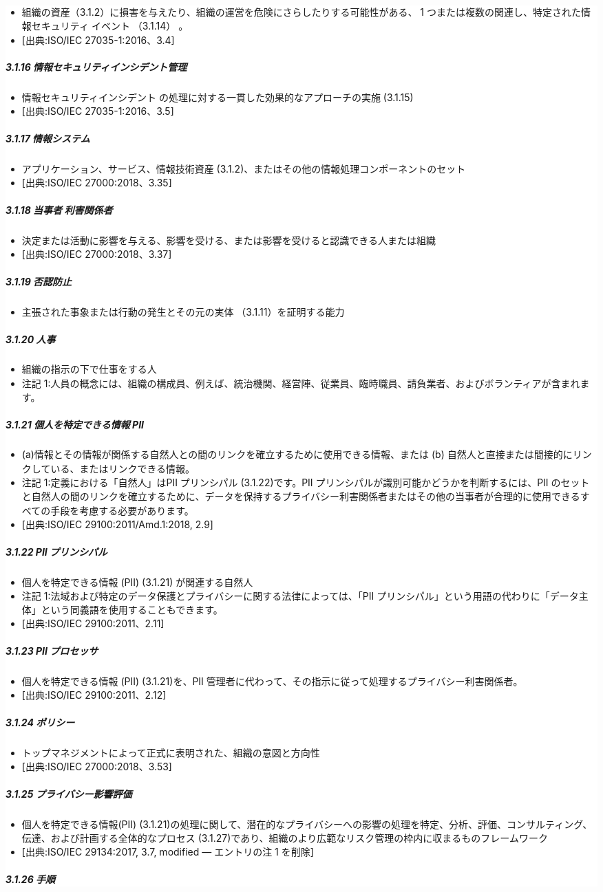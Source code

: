 - 組織の資産（3.1.2）に損害を与えたり、組織の運営を危険にさらしたりする可能性がある、 1 つまたは複数の関連し、特定された情報セキュリティ イベント （3.1.14） 。
- [出典:ISO/IEC 27035-1:2016、3.4]

##### 3.1.16 情報セキュリティインシデント管理

- 情報セキュリティインシデント の処理に対する一貫した効果的なアプローチの実施 (3.1.15)
- [出典:ISO/IEC 27035-1:2016、3.5]

##### 3.1.17 情報システム

- アプリケーション、サービス、情報技術資産 (3.1.2)、またはその他の情報処理コンポーネントのセット
- [出典:ISO/IEC 27000:2018、3.35]

##### 3.1.18 当事者 利害関係者

- 決定または活動に影響を与える、影響を受ける、または影響を受けると認識できる人または組織
- [出典:ISO/IEC 27000:2018、3.37]

##### 3.1.19 否認防止

- 主張された事象または行動の発生とその元の実体 （3.1.11）を証明する能力

##### 3.1.20 人事

- 組織の指示の下で仕事をする人
- 注記 1:人員の概念には、組織の構成員、例えば、統治機関、経営陣、従業員、臨時職員、請負業者、およびボランティアが含まれます。

##### 3.1.21 個人を特定できる情報 PII

- (a)情報とその情報が関係する自然人との間のリンクを確立するために使用できる情報、または (b) 自然人と直接または間接的にリンクしている、またはリンクできる情報。
- 注記 1:定義における「自然人」はPII プリンシパル (3.1.22)です。PII プリンシパルが識別可能かどうかを判断するには、PII のセットと自然人の間のリンクを確立するために、データを保持するプライバシー利害関係者またはその他の当事者が合理的に使用できるすべての手段を考慮する必要があります。
- [出典:ISO/IEC 29100:2011/Amd.1:2018, 2.9]

##### 3.1.22 PII プリンシパル

- 個人を特定できる情報 (PII) (3.1.21) が関連する自然人
- 注記 1:法域および特定のデータ保護とプライバシーに関する法律によっては、「PII プリンシパル」という用語の代わりに「データ主体」という同義語を使用することもできます。
- [出典:ISO/IEC 29100:2011、2.11]

##### 3.1.23 PII プロセッサ

- 個人を特定できる情報 (PII) (3.1.21)を、PII 管理者に代わって、その指示に従って処理するプライバシー利害関係者。
- [出典:ISO/IEC 29100:2011、2.12]

##### 3.1.24 ポリシー

- トップマネジメントによって正式に表明された、組織の意図と方向性
- [出典:ISO/IEC 27000:2018、3.53]

##### 3.1.25 プライバシー影響評価

- 個人を特定できる情報(PII) (3.1.21)の処理に関して、潜在的なプライバシーへの影響の処理を特定、分析、評価、コンサルティング、伝達、および計画する全体的なプロセス (3.1.27)であり、組織のより広範なリスク管理の枠内に収まるものフレームワーク
- [出典:ISO/IEC 29134:2017, 3.7, modified — エントリの注 1 を削除]

##### 3.1.26 手順
